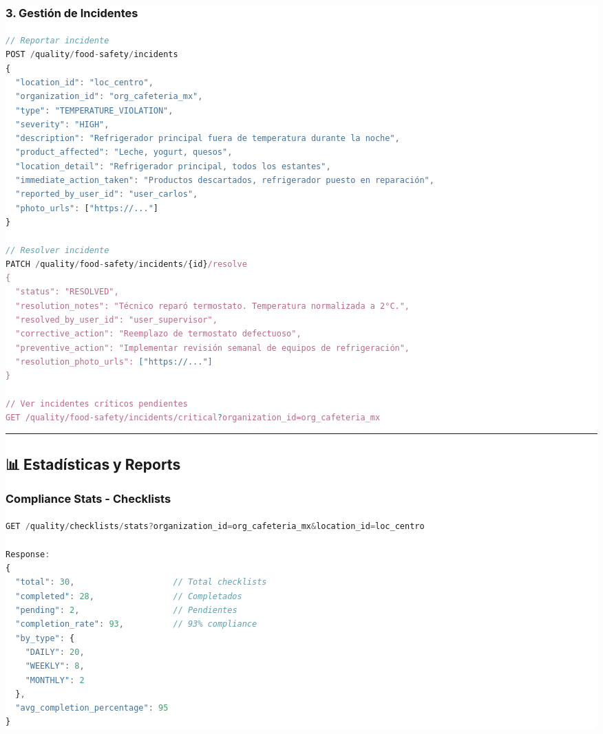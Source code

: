 ### 3. Gestión de Incidentes
```typescript
// Reportar incidente
POST /quality/food-safety/incidents
{
  "location_id": "loc_centro",
  "organization_id": "org_cafeteria_mx",
  "type": "TEMPERATURE_VIOLATION",
  "severity": "HIGH",
  "description": "Refrigerador principal fuera de temperatura durante la noche",
  "product_affected": "Leche, yogurt, quesos",
  "location_detail": "Refrigerador principal, todos los estantes",
  "immediate_action_taken": "Productos descartados, refrigerador puesto en reparación",
  "reported_by_user_id": "user_carlos",
  "photo_urls": ["https://..."]
}

// Resolver incidente
PATCH /quality/food-safety/incidents/{id}/resolve
{
  "status": "RESOLVED",
  "resolution_notes": "Técnico reparó termostato. Temperatura normalizada a 2°C.",
  "resolved_by_user_id": "user_supervisor",
  "corrective_action": "Reemplazo de termostato defectuoso",
  "preventive_action": "Implementar revisión semanal de equipos de refrigeración",
  "resolution_photo_urls": ["https://..."]
}

// Ver incidentes críticos pendientes
GET /quality/food-safety/incidents/critical?organization_id=org_cafeteria_mx
```

---

## 📊 Estadísticas y Reports

### Compliance Stats - Checklists
```typescript
GET /quality/checklists/stats?organization_id=org_cafeteria_mx&location_id=loc_centro

Response:
{
  "total": 30,                    // Total checklists
  "completed": 28,                // Completados
  "pending": 2,                   // Pendientes
  "completion_rate": 93,          // 93% compliance
  "by_type": {
    "DAILY": 20,
    "WEEKLY": 8,
    "MONTHLY": 2
  },
  "avg_completion_percentage": 95
}
```
